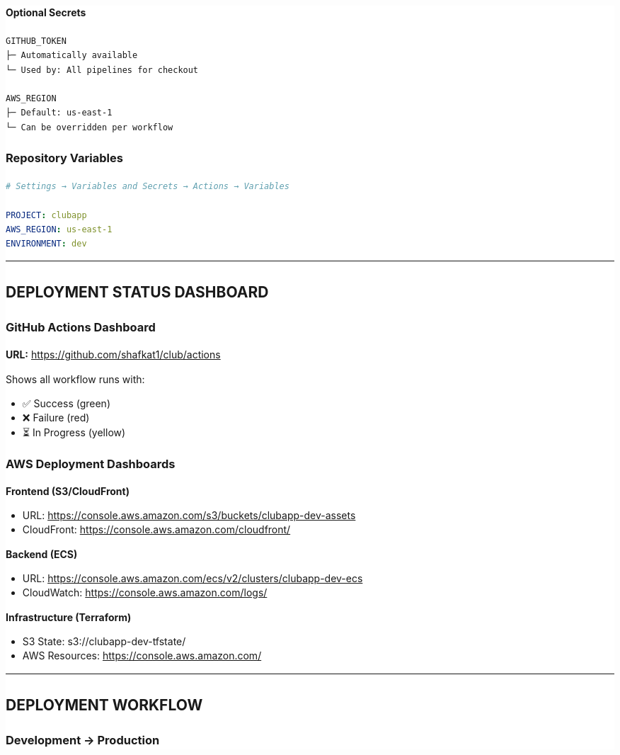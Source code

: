 #### Optional Secrets

```
GITHUB_TOKEN
├─ Automatically available
└─ Used by: All pipelines for checkout

AWS_REGION
├─ Default: us-east-1
└─ Can be overridden per workflow
```

### Repository Variables

```yaml
# Settings → Variables and Secrets → Actions → Variables

PROJECT: clubapp
AWS_REGION: us-east-1
ENVIRONMENT: dev
```

---

## DEPLOYMENT STATUS DASHBOARD

### GitHub Actions Dashboard
**URL:** https://github.com/shafkat1/club/actions

Shows all workflow runs with:
- ✅ Success (green)
- ❌ Failure (red)
- ⏳ In Progress (yellow)

### AWS Deployment Dashboards

**Frontend (S3/CloudFront)**
- URL: https://console.aws.amazon.com/s3/buckets/clubapp-dev-assets
- CloudFront: https://console.aws.amazon.com/cloudfront/

**Backend (ECS)**
- URL: https://console.aws.amazon.com/ecs/v2/clusters/clubapp-dev-ecs
- CloudWatch: https://console.aws.amazon.com/logs/

**Infrastructure (Terraform)**
- S3 State: s3://clubapp-dev-tfstate/
- AWS Resources: https://console.aws.amazon.com/

---

## DEPLOYMENT WORKFLOW

### Development → Production
